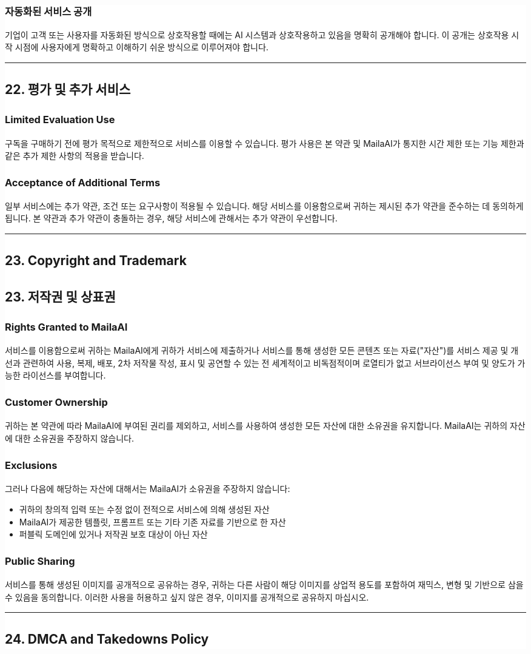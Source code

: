 ### 자동화된 서비스 공개

기업이 고객 또는 사용자를 자동화된 방식으로 상호작용할 때에는 AI 시스템과 상호작용하고 있음을 명확히 공개해야 합니다. 이 공개는 상호작용 시작 시점에 사용자에게 명확하고 이해하기 쉬운 방식으로 이루어져야 합니다.

---

## 22. 평가 및 추가 서비스

### Limited Evaluation Use

구독을 구매하기 전에 평가 목적으로 제한적으로 서비스를 이용할 수 있습니다. 평가 사용은 본 약관 및 MailaAI가 통지한 시간 제한 또는 기능 제한과 같은 추가 제한 사항의 적용을 받습니다.

### Acceptance of Additional Terms

일부 서비스에는 추가 약관, 조건 또는 요구사항이 적용될 수 있습니다. 해당 서비스를 이용함으로써 귀하는 제시된 추가 약관을 준수하는 데 동의하게 됩니다. 본 약관과 추가 약관이 충돌하는 경우, 해당 서비스에 관해서는 추가 약관이 우선합니다.

---

## 23. Copyright and Trademark

## 23. 저작권 및 상표권

### Rights Granted to MailaAI

서비스를 이용함으로써 귀하는 MailaAI에게 귀하가 서비스에 제출하거나 서비스를 통해 생성한 모든 콘텐츠 또는 자료("자산")를 서비스 제공 및 개선과 관련하여 사용, 복제, 배포, 2차 저작물 작성, 표시 및 공연할 수 있는 전 세계적이고 비독점적이며 로열티가 없고 서브라이선스 부여 및 양도가 가능한 라이선스를 부여합니다.

### Customer Ownership

귀하는 본 약관에 따라 MailaAI에 부여된 권리를 제외하고, 서비스를 사용하여 생성한 모든 자산에 대한 소유권을 유지합니다. MailaAI는 귀하의 자산에 대한 소유권을 주장하지 않습니다.

### Exclusions

그러나 다음에 해당하는 자산에 대해서는 MailaAI가 소유권을 주장하지 않습니다:

- 귀하의 창의적 입력 또는 수정 없이 전적으로 서비스에 의해 생성된 자산
- MailaAI가 제공한 템플릿, 프롬프트 또는 기타 기존 자료를 기반으로 한 자산
- 퍼블릭 도메인에 있거나 저작권 보호 대상이 아닌 자산

### Public Sharing

서비스를 통해 생성된 이미지를 공개적으로 공유하는 경우, 귀하는 다른 사람이 해당 이미지를 상업적 용도를 포함하여 재믹스, 변형 및 기반으로 삼을 수 있음을 동의합니다. 이러한 사용을 허용하고 싶지 않은 경우, 이미지를 공개적으로 공유하지 마십시오.

---

## 24. DMCA and Takedowns Policy
